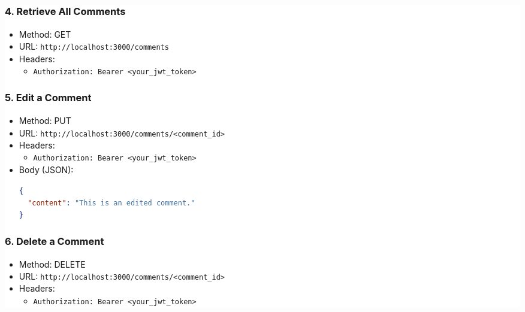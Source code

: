 ### 4. Retrieve All Comments

- Method: GET
- URL: `http://localhost:3000/comments`
- Headers:
  - `Authorization: Bearer <your_jwt_token>`

### 5. Edit a Comment

- Method: PUT
- URL: `http://localhost:3000/comments/<comment_id>`
- Headers:
  - `Authorization: Bearer <your_jwt_token>`
- Body (JSON):
  ```json
  {
    "content": "This is an edited comment."
  }
  ```

### 6. Delete a Comment

- Method: DELETE
- URL: `http://localhost:3000/comments/<comment_id>`
- Headers:
  - `Authorization: Bearer <your_jwt_token>`
